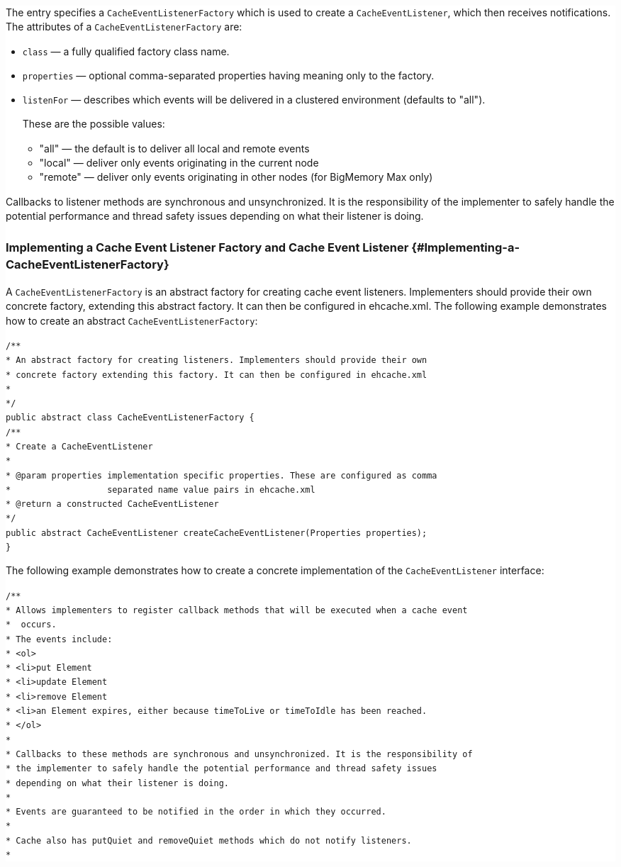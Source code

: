 The entry specifies a `CacheEventListenerFactory` which is used to
create a `CacheEventListener`, which then receives notifications.
The attributes of a `CacheEventListenerFactory` are:

* `class` &mdash; a fully qualified factory class name.
* `properties` &mdash; optional comma-separated properties having meaning only to the factory.
* `listenFor` &mdash; describes which events will be delivered in a clustered environment (defaults to "all").

    These are the possible values:

    * "all" &mdash; the default is to deliver all local and remote events
    * "local" &mdash; deliver only events originating in the current node
    * "remote" &mdash; deliver only events originating in other nodes (for BigMemory Max only)

Callbacks to listener methods are synchronous and unsynchronized. It is
the responsibility of the implementer to safely handle the potential
performance and thread safety issues depending on what their listener
is doing.

### Implementing a Cache Event Listener Factory and Cache Event Listener {#Implementing-a-CacheEventListenerFactory}
A `CacheEventListenerFactory` is an abstract factory for creating
cache event listeners. Implementers should provide their own concrete
factory, extending this abstract factory. It can then be configured in ehcache.xml.
The following example demonstrates how to create an abstract `CacheEventListenerFactory`:

    /**
    * An abstract factory for creating listeners. Implementers should provide their own
    * concrete factory extending this factory. It can then be configured in ehcache.xml
    *
    */
    public abstract class CacheEventListenerFactory {
    /**
    * Create a CacheEventListener
    *
    * @param properties implementation specific properties. These are configured as comma
    *                   separated name value pairs in ehcache.xml
    * @return a constructed CacheEventListener
    */
    public abstract CacheEventListener createCacheEventListener(Properties properties);
    }

The following example demonstrates how to create a concrete implementation of the `CacheEventListener`
interface:

    /**
    * Allows implementers to register callback methods that will be executed when a cache event
    *  occurs.
    * The events include:
    * <ol>
    * <li>put Element
    * <li>update Element
    * <li>remove Element
    * <li>an Element expires, either because timeToLive or timeToIdle has been reached.
    * </ol>
    *
    * Callbacks to these methods are synchronous and unsynchronized. It is the responsibility of
    * the implementer to safely handle the potential performance and thread safety issues
    * depending on what their listener is doing.
    *
    * Events are guaranteed to be notified in the order in which they occurred.
    *
    * Cache also has putQuiet and removeQuiet methods which do not notify listeners.
    *